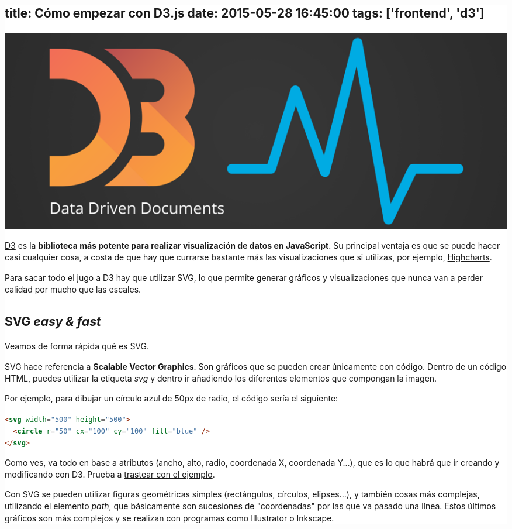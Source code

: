 title: Cómo empezar con D3.js
date: 2015-05-28 16:45:00
tags: ['frontend', 'd3']
---

![D3.JS](/images/2015-05/d3-wall.png)

[D3](http://d3js.org/) es la **biblioteca más potente para realizar visualización de datos en JavaScript**. Su principal ventaja es que se puede hacer casi cualquier cosa, a costa de que hay que currarse bastante más las visualizaciones que si utilizas, por ejemplo, [Highcharts](http://www.highcharts.com/).

Para sacar todo el jugo a D3 hay que utilizar SVG, lo que permite generar gráficos y visualizaciones que nunca van a perder calidad por mucho que las escales.

## SVG *easy & fast*

Veamos de forma rápida qué es SVG.

SVG hace referencia a **Scalable Vector Graphics**. Son gráficos que se pueden crear únicamente con código. Dentro de un código HTML, puedes utilizar la etiqueta *svg* y dentro ir añadiendo los diferentes elementos que compongan la imagen.

Por ejemplo, para dibujar un círculo azul de 50px de radio, el código sería el siguiente:
```html
<svg width="500" height="500">
  <circle r="50" cx="100" cy="100" fill="blue" />
</svg>
```

Como ves, va todo en base a atributos (ancho, alto, radio, coordenada X, coordenada Y...), que es lo que habrá que ir creando y modificando con D3. Prueba a [trastear con el ejemplo](http://codepen.io/er1x/pen/oXjXYX).

Con SVG se pueden utilizar figuras geométricas simples (rectángulos, círculos, elipses...), y también cosas más complejas, utilizando el elemento *path*, que básicamente son sucesiones de "coordenadas" por las que va pasado una línea. Estos últimos gráficos son más complejos y se realizan con programas como Illustrator o Inkscape.
